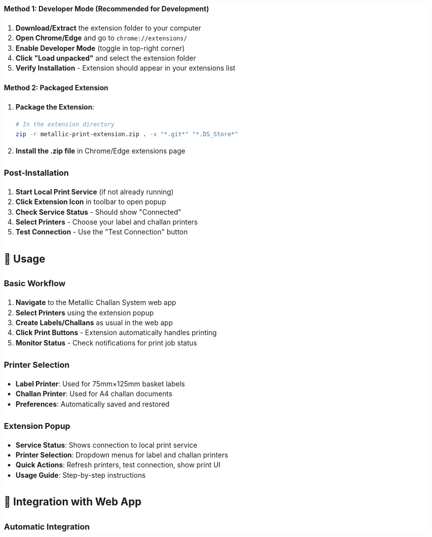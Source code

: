 #### Method 1: Developer Mode (Recommended for Development)

1. **Download/Extract** the extension folder to your computer
2. **Open Chrome/Edge** and go to `chrome://extensions/`
3. **Enable Developer Mode** (toggle in top-right corner)
4. **Click "Load unpacked"** and select the extension folder
5. **Verify Installation** - Extension should appear in your extensions list

#### Method 2: Packaged Extension

1. **Package the Extension**:
   ```bash
   # In the extension directory
   zip -r metallic-print-extension.zip . -x "*.git*" "*.DS_Store*"
   ```
2. **Install the .zip file** in Chrome/Edge extensions page

### Post-Installation

1. **Start Local Print Service** (if not already running)
2. **Click Extension Icon** in toolbar to open popup
3. **Check Service Status** - Should show "Connected"
4. **Select Printers** - Choose your label and challan printers
5. **Test Connection** - Use the "Test Connection" button

## 🎯 Usage

### Basic Workflow

1. **Navigate** to the Metallic Challan System web app
2. **Select Printers** using the extension popup
3. **Create Labels/Challans** as usual in the web app
4. **Click Print Buttons** - Extension automatically handles printing
5. **Monitor Status** - Check notifications for print job status

### Printer Selection

- **Label Printer**: Used for 75mm×125mm basket labels
- **Challan Printer**: Used for A4 challan documents
- **Preferences**: Automatically saved and restored

### Extension Popup

- **Service Status**: Shows connection to local print service
- **Printer Selection**: Dropdown menus for label and challan printers
- **Quick Actions**: Refresh printers, test connection, show print UI
- **Usage Guide**: Step-by-step instructions

## 🔌 Integration with Web App

### Automatic Integration

